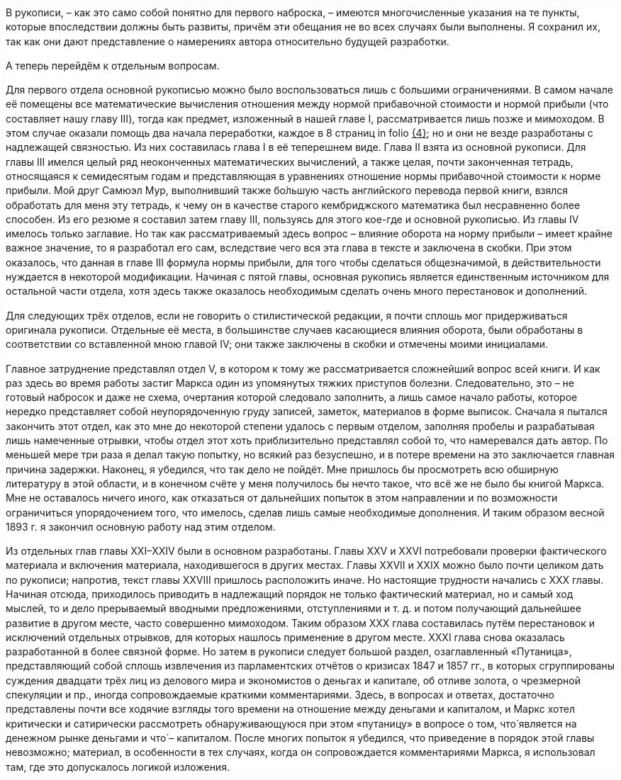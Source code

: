 В рукописи, – как это само собой понятно для первого наброска, – имеются многочисленные указания на те пункты, которые впоследствии должны быть развиты, причём эти обещания не во всех случаях были выполнены. Я сохранил их, так как они дают представление о намерениях автора относительно будущей разработки.

А теперь перейдём к отдельным вопросам.

Для первого отдела основной рукописью можно было воспользоваться лишь с большими ограничениями. В самом начале её помещены все математические вычисления отношения между нормой прибавочной стоимости и нормой прибыли (что составляет нашу главу III), тогда как предмет, изложенный в нашей главе I, рассматривается лишь позже и мимоходом. В этом случае оказали помощь два начала переработки, каждое в 8 страниц in folio [{4}](app://obsidian.md/contentnotes2.html#c_4); но и они не везде разработаны с надлежащей связностью. Из них составилась глава I в её теперешнем виде. Глава II взята из основной рукописи. Для главы III имелся целый ряд неоконченных математических вычислений, а также целая, почти законченная тетрадь, относящаяся к семидесятым годам и представляющая в уравнениях отношение нормы прибавочной стоимости к норме прибыли. Мой друг Самюэл Мур, выполнивший также бо́льшую часть английского перевода первой книги, взялся обработать для меня эту тетрадь, к чему он в качестве старого кембриджского математика был несравненно более способен. Из его резюме я составил затем главу III, пользуясь для этого кое-где и основной рукописью. Из главы IV имелось только заглавие. Но так как рассматриваемый здесь вопрос – влияние оборота на норму прибыли – имеет крайне важное значение, то я разработал его сам, вследствие чего вся эта глава в тексте и заключена в скобки. При этом оказалось, что данная в главе III формула нормы прибыли, для того чтобы сделаться общезначимой, в действительности нуждается в некоторой модификации. Начиная с пятой главы, основная рукопись является единственным источником для остальной части отдела, хотя здесь также оказалось необходимым сделать очень много перестановок и дополнений.

Для следующих трёх отделов, если не говорить о стилистической редакции, я почти сплошь мог придерживаться оригинала рукописи. Отдельные её места, в большинстве случаев касающиеся влияния оборота, были обработаны в соответствии со вставленной мною главой IV; они также заключены в скобки и отмечены моими инициалами.

Главное затруднение представлял отдел V, в котором к тому же рассматривается сложнейший вопрос всей книги. И как раз здесь во время работы застиг Маркса один из упомянутых тяжких приступов болезни. Следовательно, это – не готовый набросок и даже не схема, очертания которой следовало заполнить, а лишь самое начало работы, которое нередко представляет собой неупорядоченную груду записей, заметок, материалов в форме выписок. Сначала я пытался закончить этот отдел, как это мне до некоторой степени удалось с первым отделом, заполняя пробелы и разрабатывая лишь намеченные отрывки, чтобы отдел этот хоть приблизительно представлял собой то, что намеревался дать автор. По меньшей мере три раза я делал такую попытку, но всякий раз безуспешно, и в потере времени на это заключается главная причина задержки. Наконец, я убедился, что так дело не пойдёт. Мне пришлось бы просмотреть всю обширную литературу в этой области, и в конечном счёте у меня получилось бы нечто такое, что всё же не было бы книгой Маркса. Мне не оставалось ничего иного, как отказаться от дальнейших попыток в этом направлении и по возможности ограничиться упорядочением того, что имелось, сделав лишь самые необходимые дополнения. И таким образом весной 1893 г. я закончил основную работу над этим отделом.

Из отдельных глав главы XXI–XXIV были в основном разработаны. Главы XXV и XXVI потребовали проверки фактического материала и включения материала, находившегося в других местах. Главы XXVII и XXIX можно было почти целиком дать по рукописи; напротив, текст главы XXVIII пришлось расположить иначе. Но настоящие трудности начались с XXX главы. Начиная отсюда, приходилось приводить в надлежащий порядок не только фактический материал, но и самый ход мыслей, то и дело прерываемый вводными предложениями, отступлениями и т. д. и потом получающий дальнейшее развитие в другом месте, часто совершенно мимоходом. Таким образом XXX глава составилась путём перестановок и исключений отдельных отрывков, для которых нашлось применение в другом месте. XXXI глава снова оказалась разработанной в более связной форме. Но затем в рукописи следует большой раздел, озаглавленный «Путаница», представляющий собой сплошь извлечения из парламентских отчётов о кризисах 1847 и 1857 гг., в которых сгруппированы суждения двадцати трёх лиц из делового мира и экономистов о деньгах и капитале, об отливе золота, о чрезмерной спекуляции и пр., иногда сопровождаемые краткими комментариями. Здесь, в вопросах и ответах, достаточно представлены почти все ходячие взгляды того времени на отношение между деньгами и капиталом, и Маркс хотел критически и сатирически рассмотреть обнаруживающуюся при этом «путаницу» в вопросе о том, что́ является на денежном рынке деньгами и что́ – капиталом. После многих попыток я убедился, что приведение в порядок этой главы невозможно; материал, в особенности в тех случаях, когда он сопровождается комментариями Маркса, я использовал там, где это допускалось логикой изложения.
